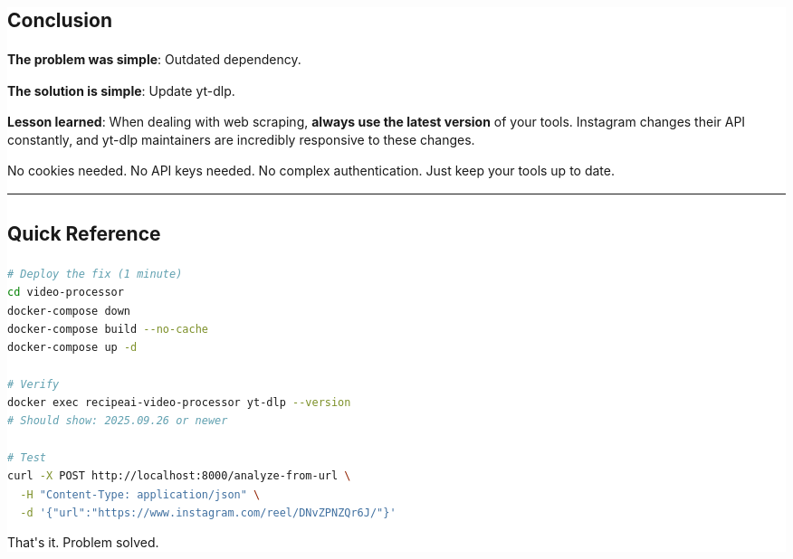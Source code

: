 
## Conclusion

**The problem was simple**: Outdated dependency.

**The solution is simple**: Update yt-dlp.

**Lesson learned**: When dealing with web scraping, **always use the latest version** of your tools. Instagram changes their API constantly, and yt-dlp maintainers are incredibly responsive to these changes.

No cookies needed. No API keys needed. No complex authentication. Just keep your tools up to date.

---

## Quick Reference

```bash
# Deploy the fix (1 minute)
cd video-processor
docker-compose down
docker-compose build --no-cache
docker-compose up -d

# Verify
docker exec recipeai-video-processor yt-dlp --version
# Should show: 2025.09.26 or newer

# Test
curl -X POST http://localhost:8000/analyze-from-url \
  -H "Content-Type: application/json" \
  -d '{"url":"https://www.instagram.com/reel/DNvZPNZQr6J/"}'
```

That's it. Problem solved.
